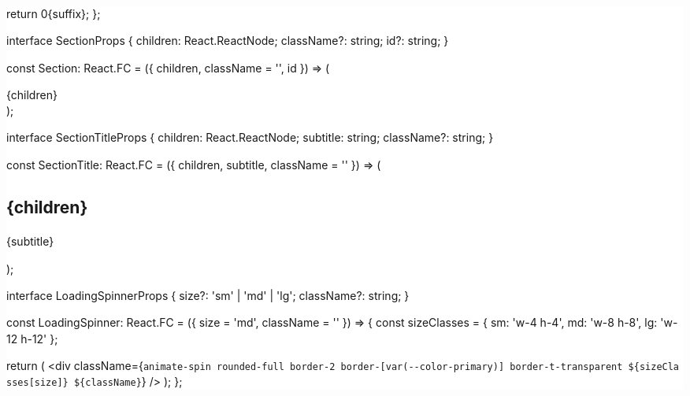   return <span ref={ref} className="inline-block">0{suffix}</span>;
};

interface SectionProps {
  children: React.ReactNode;
  className?: string;
  id?: string;
}

const Section: React.FC<SectionProps> = ({ children, className = '', id }) => (
  <section 
    id={id}
    className={`relative py-16 md:py-24 lg:py-32 overflow-hidden ${className}`}
  >
    {children}
  </section>
);

interface SectionTitleProps {
  children: React.ReactNode;
  subtitle: string;
  className?: string;
}

const SectionTitle: React.FC<SectionTitleProps> = ({ children, subtitle, className = '' }) => (
  <div className={`text-center mb-12 md:mb-16 lg:mb-20 max-w-4xl mx-auto px-4 ${className}`}>
    <h2 className="text-3xl md:text-4xl lg:text-5xl xl:text-6xl font-black text-[var(--color-text-primary)] mb-4 md:mb-6 leading-tight">
      {children}
    </h2>
    <p className="text-base md:text-lg lg:text-xl text-[var(--color-text-secondary)] leading-relaxed max-w-3xl mx-auto">
      {subtitle}
    </p>
  </div>
);

interface LoadingSpinnerProps {
  size?: 'sm' | 'md' | 'lg';
  className?: string;
}

const LoadingSpinner: React.FC<LoadingSpinnerProps> = ({ size = 'md', className = '' }) => {
  const sizeClasses = {
    sm: 'w-4 h-4',
    md: 'w-8 h-8',
    lg: 'w-12 h-12'
  };

  return (
    <div className={`animate-spin rounded-full border-2 border-[var(--color-primary)] border-t-transparent ${sizeClasses[size]} ${className}`} />
  );
};
